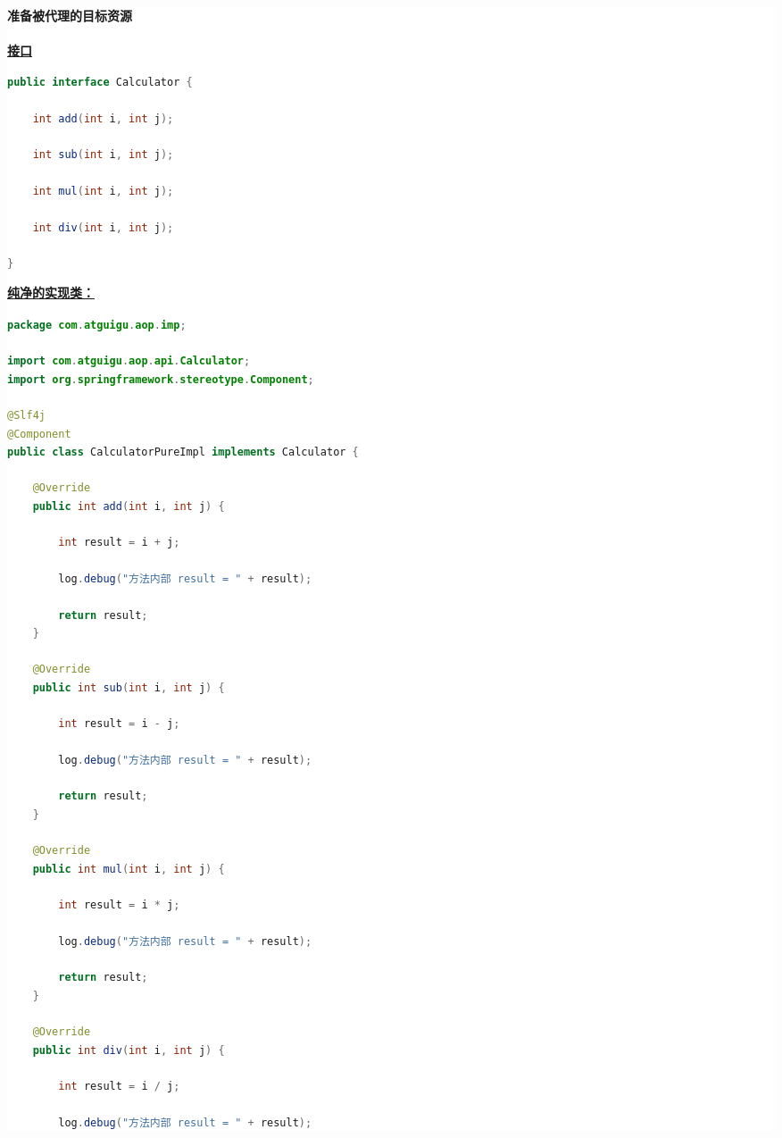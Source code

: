 #### 准备被代理的目标资源

<u>**接口**</u>

```java
public interface Calculator {
    
    int add(int i, int j);
    
    int sub(int i, int j);
    
    int mul(int i, int j);
    
    int div(int i, int j);
    
}
```

**<u>纯净的实现类：</u>**

```java
package com.atguigu.aop.imp;
    
import com.atguigu.aop.api.Calculator;
import org.springframework.stereotype.Component;

@Slf4j
@Component
public class CalculatorPureImpl implements Calculator {
    
    @Override
    public int add(int i, int j) {
    
        int result = i + j;
    
        log.debug("方法内部 result = " + result);
    
        return result;
    }
    
    @Override
    public int sub(int i, int j) {
    
        int result = i - j;
    
        log.debug("方法内部 result = " + result);
    
        return result;
    }
    
    @Override
    public int mul(int i, int j) {
    
        int result = i * j;
    
        log.debug("方法内部 result = " + result);
    
        return result;
    }
    
    @Override
    public int div(int i, int j) {
    
        int result = i / j;
    
        log.debug("方法内部 result = " + result);
```